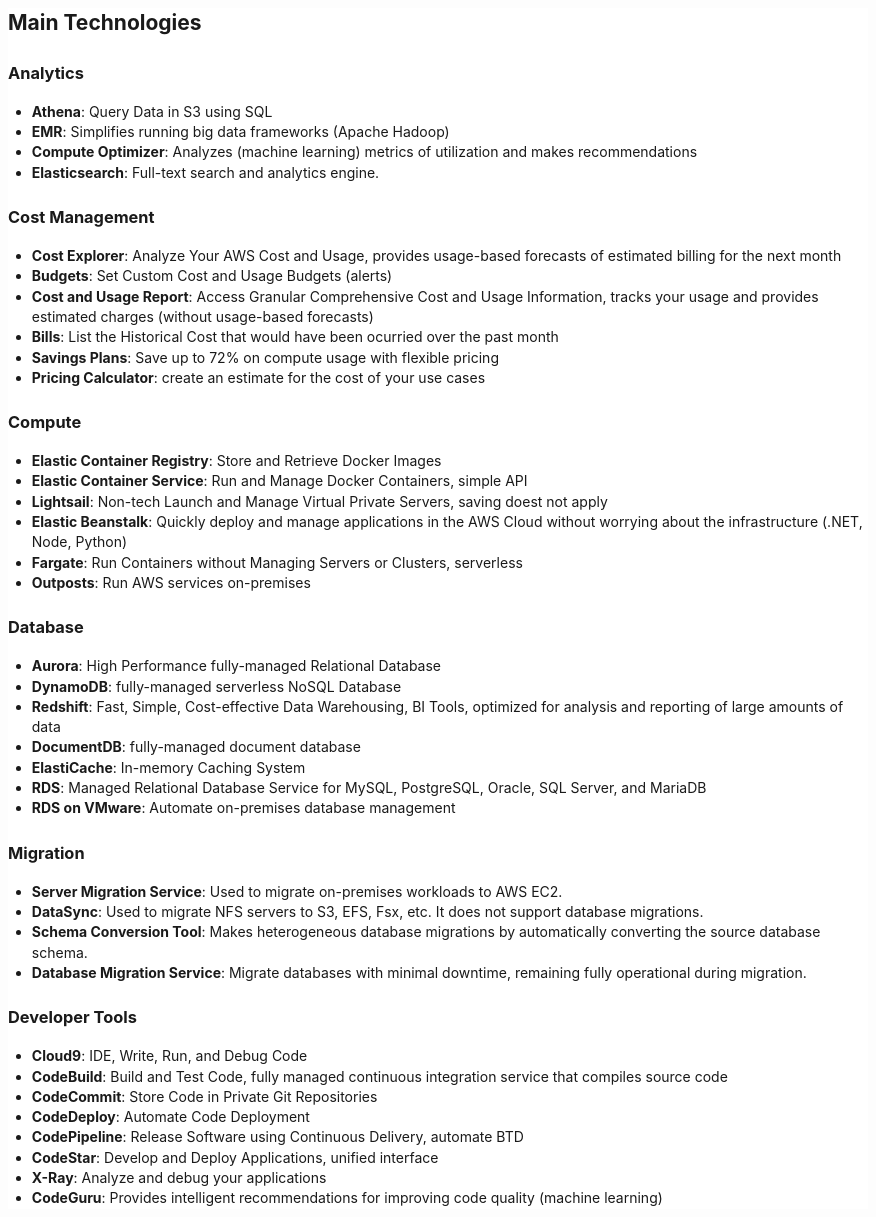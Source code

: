 ## Main Technologies

### Analytics
 - **Athena**: Query Data in S3 using SQL
 - **EMR**: Simplifies running big data frameworks (Apache Hadoop)
 - **Compute Optimizer**: Analyzes (machine learning) metrics of utilization and makes recommendations
 - **Elasticsearch**: Full-text search and analytics engine.

### Cost Management
 - **Cost Explorer**: Analyze Your AWS Cost and Usage, provides usage-based forecasts of estimated billing for the next month
 - **Budgets**: Set Custom Cost and Usage Budgets (alerts)
 - **Cost and Usage Report**: Access Granular Comprehensive Cost and Usage Information, tracks your usage and provides estimated charges (without usage-based forecasts)
 - **Bills**: List the Historical Cost that would have been ocurried over the past month
 - **Savings Plans**: Save up to 72% on compute usage with flexible pricing
 - **Pricing Calculator**: create an estimate for the cost of your use cases

### Compute
 - **Elastic Container Registry**: Store and Retrieve Docker Images
 - **Elastic Container Service**: Run and Manage Docker Containers, simple API
 - **Lightsail**: Non-tech Launch and Manage Virtual Private Servers, saving doest not apply
 - **Elastic Beanstalk**: Quickly deploy and manage applications in the AWS Cloud without worrying about the infrastructure (.NET, Node, Python)
 - **Fargate**: Run Containers without Managing Servers or Clusters, serverless
 - **Outposts**: Run AWS services on-premises

### Database
 - **Aurora**: High Performance fully-managed Relational Database
 - **DynamoDB**: fully-managed serverless NoSQL Database
  - **Redshift**: Fast, Simple, Cost-effective Data Warehousing, BI Tools, optimized for analysis and reporting of large amounts of data
 - **DocumentDB**: fully-managed document database
 - **ElastiCache**: In-memory Caching System
 - **RDS**: Managed Relational Database Service for MySQL, PostgreSQL, Oracle, SQL Server, and MariaDB
 - **RDS on VMware**: Automate on-premises database management

### Migration
 - **Server Migration Service**: Used to migrate on-premises workloads to AWS EC2.
  - **DataSync**: Used to migrate NFS servers to S3, EFS, Fsx, etc. It does not support database migrations.
  - **Schema Conversion Tool**: Makes heterogeneous database migrations by automatically converting the source database schema.
  - **Database Migration Service**: Migrate databases with minimal downtime, remaining fully operational during migration.

### Developer Tools
 - **Cloud9**: IDE, Write, Run, and Debug Code
 - **CodeBuild**: Build and Test Code, fully managed continuous integration service that compiles source code
 - **CodeCommit**: Store Code in Private Git Repositories
 - **CodeDeploy**: Automate Code Deployment
 - **CodePipeline**: Release Software using Continuous Delivery, automate BTD
 - **CodeStar**: Develop and Deploy Applications, unified interface
 - **X-Ray**: Analyze and debug your applications
 - **CodeGuru**: Provides intelligent recommendations for improving code quality (machine learning)
